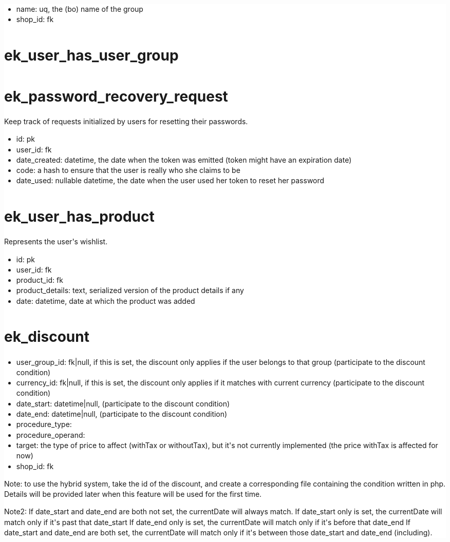 - name: uq, the (bo) name of the group
- shop_id: fk



ek_user_has_user_group
===========


ek_password_recovery_request
===========

Keep track of requests initialized by users for resetting their passwords.

- id: pk
- user_id: fk
- date_created: datetime, the date when the token was emitted (token might have an expiration date)
- code: a hash to ensure that the user is really who she claims to be
- date_used: nullable datetime, the date when the user used her token to reset her password



ek_user_has_product
=====================

Represents the user's wishlist.

- id: pk
- user_id: fk
- product_id: fk
- product_details: text, serialized version of the product details if any
- date: datetime, date at which the product was added



ek_discount
===========
- user_group_id: fk|null, if this is set, the discount only applies if the user belongs to that group (participate to the discount condition)
- currency_id: fk|null, if this is set, the discount only applies if it matches with current currency (participate to the discount condition)
- date_start: datetime|null, (participate to the discount condition)
- date_end: datetime|null, (participate to the discount condition)
- procedure_type:
- procedure_operand:
- target: the type of price to affect (withTax or withoutTax), but it's not currently implemented (the price withTax is affected for now)
- shop_id: fk


Note: to use the hybrid system, take the id of the discount, and create a corresponding file containing the 
condition written in php. Details will be provided later when this feature will be used for the first time.
 
Note2:
If date_start and date_end are both not set, the currentDate will always match.
If date_start only is set, the currentDate will match only if it's past that date_start
If date_end only is set, the currentDate will match only if it's before that date_end
If date_start and date_end are both set, the currentDate will match only if it's between those date_start and date_end (including).
    